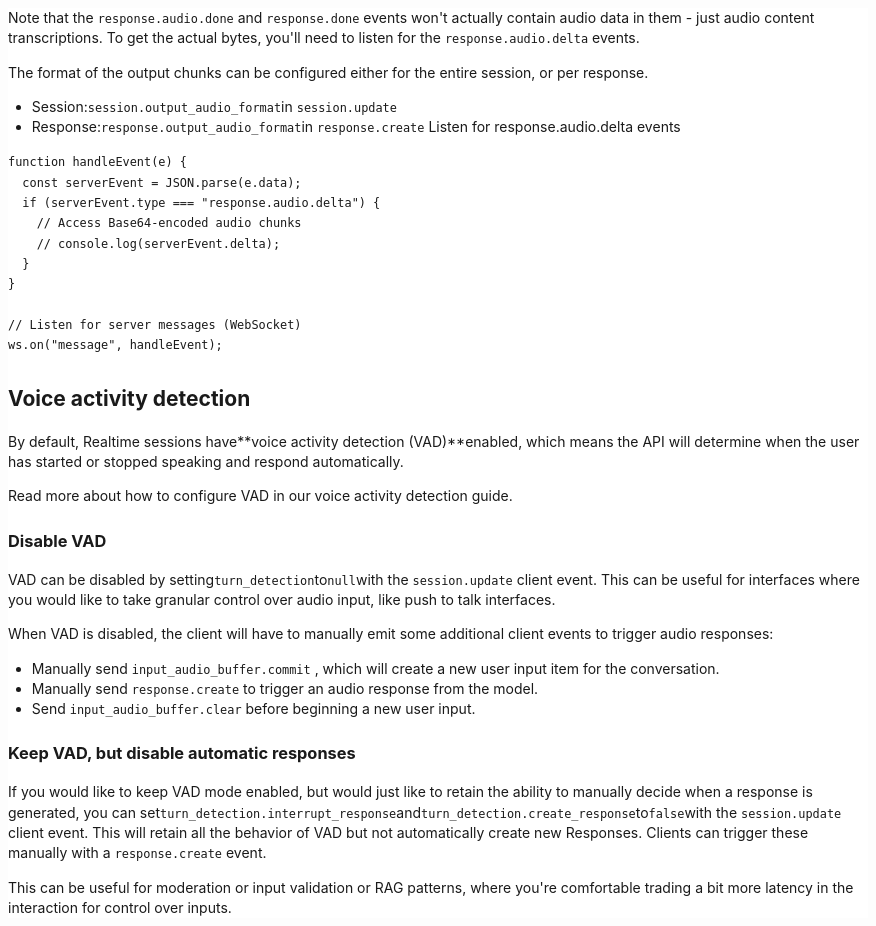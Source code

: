 Note that the `response.audio.done` and `response.done` events won't actually contain audio data in them - just audio content transcriptions. To get the actual bytes, you'll need to listen for the `response.audio.delta` events.

The format of the output chunks can be configured either for the entire session, or per response.

- Session:`session.output_audio_format`in `session.update` 
- Response:`response.output_audio_format`in `response.create` 
Listen for response.audio.delta events

```
function handleEvent(e) {
  const serverEvent = JSON.parse(e.data);
  if (serverEvent.type === "response.audio.delta") {
    // Access Base64-encoded audio chunks
    // console.log(serverEvent.delta);
  }
}

// Listen for server messages (WebSocket)
ws.on("message", handleEvent);
```

## Voice activity detection

By default, Realtime sessions have**voice activity detection (VAD)**enabled, which means the API will determine when the user has started or stopped speaking and respond automatically.

Read more about how to configure VAD in our voice activity detection guide.

### Disable VAD

VAD can be disabled by setting`turn_detection`to`null`with the `session.update` client event. This can be useful for interfaces where you would like to take granular control over audio input, like push to talk interfaces.

When VAD is disabled, the client will have to manually emit some additional client events to trigger audio responses:

- Manually send `input_audio_buffer.commit` , which will create a new user input item for the conversation.
- Manually send `response.create` to trigger an audio response from the model.
- Send `input_audio_buffer.clear` before beginning a new user input.

### Keep VAD, but disable automatic responses

If you would like to keep VAD mode enabled, but would just like to retain the ability to manually decide when a response is generated, you can set`turn_detection.interrupt_response`and`turn_detection.create_response`to`false`with the `session.update` client event. This will retain all the behavior of VAD but not automatically create new Responses. Clients can trigger these manually with a `response.create` event.

This can be useful for moderation or input validation or RAG patterns, where you're comfortable trading a bit more latency in the interaction for control over inputs.
